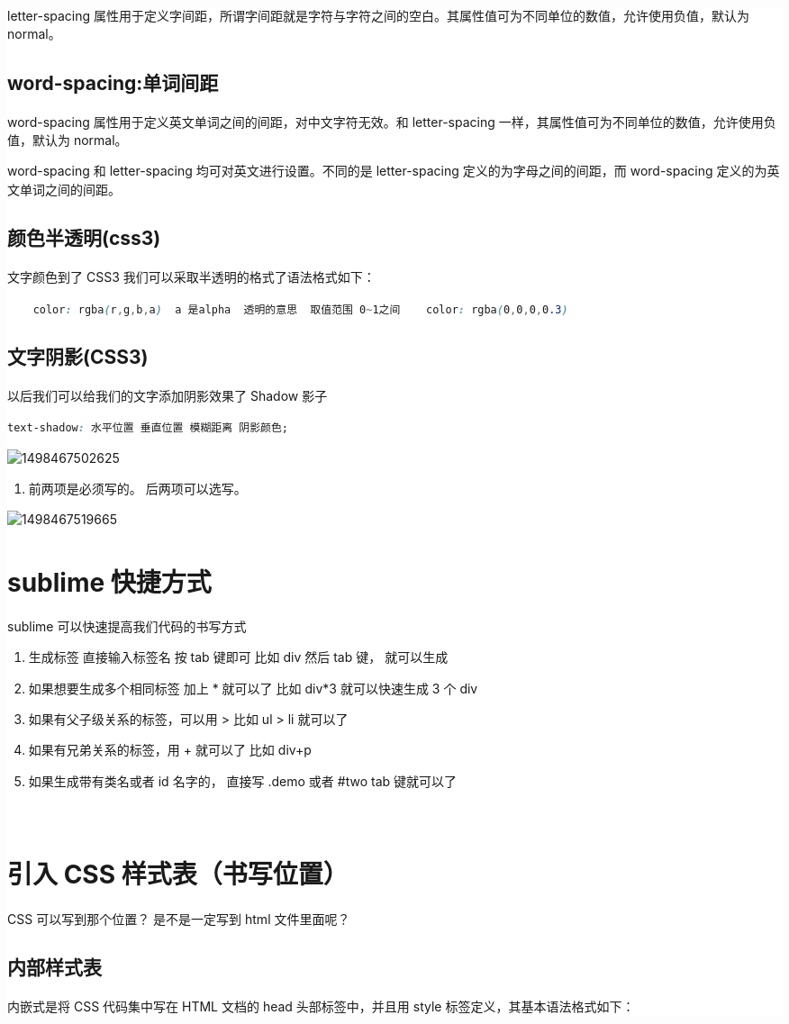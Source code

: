 letter-spacing 属性用于定义字间距，所谓字间距就是字符与字符之间的空白。其属性值可为不同单位的数值，允许使用负值，默认为 normal。

## word-spacing:单词间距

word-spacing 属性用于定义英文单词之间的间距，对中文字符无效。和 letter-spacing 一样，其属性值可为不同单位的数值，允许使用负值，默认为 normal。

word-spacing 和 letter-spacing 均可对英文进行设置。不同的是 letter-spacing 定义的为字母之间的间距，而 word-spacing 定义的为英文单词之间的间距。

## 颜色半透明(css3)

文字颜色到了 CSS3 我们可以采取半透明的格式了语法格式如下：

```css
    color: rgba(r,g,b,a)  a 是alpha  透明的意思  取值范围 0~1之间    color: rgba(0,0,0,0.3)
```

## 文字阴影(CSS3)

以后我们可以给我们的文字添加阴影效果了 Shadow 影子

```css
text-shadow: 水平位置 垂直位置 模糊距离 阴影颜色;
```

![1498467502625](https://zclzone.gitee.io/resource/image/blog/media/1498467502625.png)

1. 前两项是必须写的。 后两项可以选写。

![1498467519665](https://zclzone.gitee.io/resource/image/blog/media/1498467519665.png)

# sublime 快捷方式

sublime 可以快速提高我们代码的书写方式

1. 生成标签 直接输入标签名 按 tab 键即可 比如 div 然后 tab 键， 就可以生成 <div></div>

2. 如果想要生成多个相同标签 加上 * 就可以了 比如 div*3 就可以快速生成 3 个 div

3. 如果有父子级关系的标签，可以用 > 比如 ul > li 就可以了

4. 如果有兄弟关系的标签，用 + 就可以了 比如 div+p

5. 如果生成带有类名或者 id 名字的， 直接写 .demo 或者 #two tab 键就可以了

   ​

# 引入 CSS 样式表（书写位置）

CSS 可以写到那个位置？ 是不是一定写到 html 文件里面呢？

## 内部样式表

内嵌式是将 CSS 代码集中写在 HTML 文档的 head 头部标签中，并且用 style 标签定义，其基本语法格式如下：
